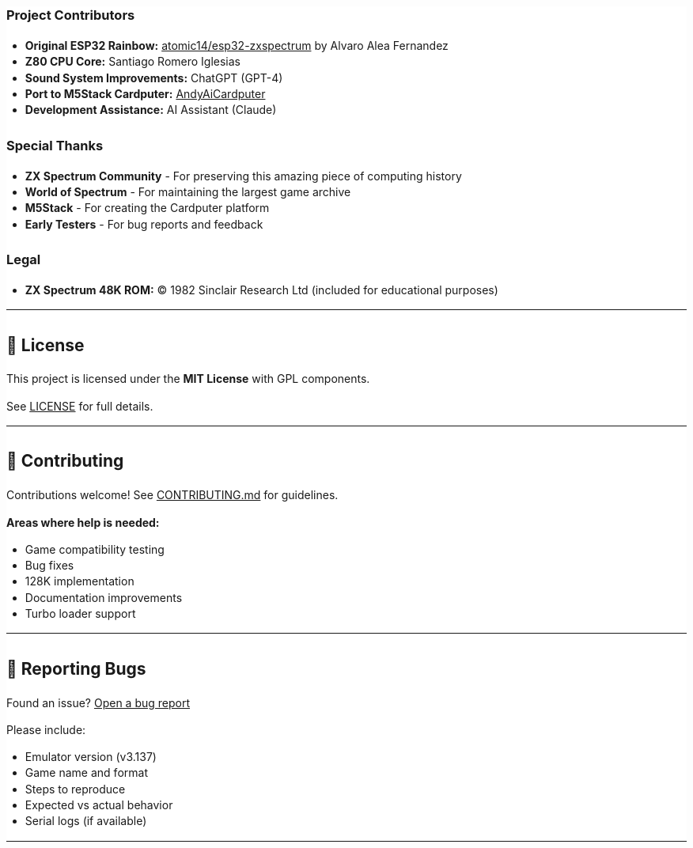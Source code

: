 ### Project Contributors
- **Original ESP32 Rainbow:** [atomic14/esp32-zxspectrum](https://github.com/atomic14/esp32-zxspectrum) by Alvaro Alea Fernandez
- **Z80 CPU Core:** Santiago Romero Iglesias
- **Sound System Improvements:** ChatGPT (GPT-4)
- **Port to M5Stack Cardputer:** [AndyAiCardputer](https://github.com/AndyAiCardputer)
- **Development Assistance:** AI Assistant (Claude)

### Special Thanks
- **ZX Spectrum Community** - For preserving this amazing piece of computing history
- **World of Spectrum** - For maintaining the largest game archive
- **M5Stack** - For creating the Cardputer platform
- **Early Testers** - For bug reports and feedback

### Legal
- **ZX Spectrum 48K ROM:** © 1982 Sinclair Research Ltd (included for educational purposes)

---

## 📝 License

This project is licensed under the **MIT License** with GPL components.

See [LICENSE](LICENSE) for full details.

---

## 🤝 Contributing

Contributions welcome! See [CONTRIBUTING.md](CONTRIBUTING.md) for guidelines.

**Areas where help is needed:**
- Game compatibility testing
- Bug fixes
- 128K implementation
- Documentation improvements
- Turbo loader support

---

## 🐛 Reporting Bugs

Found an issue? [Open a bug report](https://github.com/AndyAiCardputer/zx-spectrum-cardputer/issues)

Please include:
- Emulator version (v3.137)
- Game name and format
- Steps to reproduce
- Expected vs actual behavior
- Serial logs (if available)

---